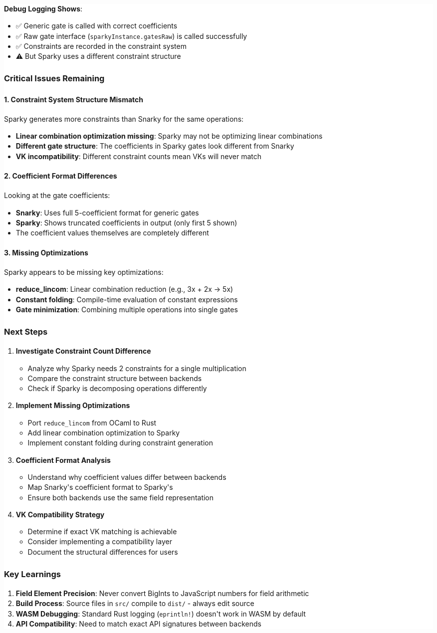**Debug Logging Shows**:
- ✅ Generic gate is called with correct coefficients
- ✅ Raw gate interface (`sparkyInstance.gatesRaw`) is called successfully
- ✅ Constraints are recorded in the constraint system
- ⚠️ But Sparky uses a different constraint structure

### **Critical Issues Remaining**

#### 1. **Constraint System Structure Mismatch**
Sparky generates more constraints than Snarky for the same operations:
- **Linear combination optimization missing**: Sparky may not be optimizing linear combinations
- **Different gate structure**: The coefficients in Sparky gates look different from Snarky
- **VK incompatibility**: Different constraint counts mean VKs will never match

#### 2. **Coefficient Format Differences**
Looking at the gate coefficients:
- **Snarky**: Uses full 5-coefficient format for generic gates
- **Sparky**: Shows truncated coefficients in output (only first 5 shown)
- The coefficient values themselves are completely different

#### 3. **Missing Optimizations**
Sparky appears to be missing key optimizations:
- **reduce_lincom**: Linear combination reduction (e.g., 3x + 2x → 5x)
- **Constant folding**: Compile-time evaluation of constant expressions
- **Gate minimization**: Combining multiple operations into single gates

### **Next Steps**

1. **Investigate Constraint Count Difference**
   - Analyze why Sparky needs 2 constraints for a single multiplication
   - Compare the constraint structure between backends
   - Check if Sparky is decomposing operations differently

2. **Implement Missing Optimizations**
   - Port `reduce_lincom` from OCaml to Rust
   - Add linear combination optimization to Sparky
   - Implement constant folding during constraint generation

3. **Coefficient Format Analysis**
   - Understand why coefficient values differ between backends
   - Map Snarky's coefficient format to Sparky's
   - Ensure both backends use the same field representation

4. **VK Compatibility Strategy**
   - Determine if exact VK matching is achievable
   - Consider implementing a compatibility layer
   - Document the structural differences for users

### **Key Learnings**

1. **Field Element Precision**: Never convert BigInts to JavaScript numbers for field arithmetic
2. **Build Process**: Source files in `src/` compile to `dist/` - always edit source
3. **WASM Debugging**: Standard Rust logging (`eprintln!`) doesn't work in WASM by default
4. **API Compatibility**: Need to match exact API signatures between backends
